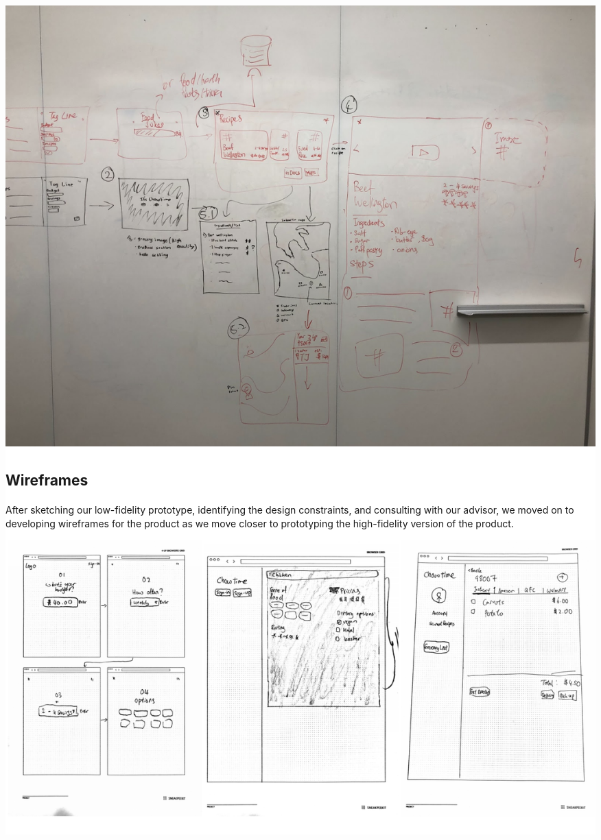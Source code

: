 ![Sketch-3](/images/chowtime/stock-12.png)

## Wireframes
After sketching our low-fidelity prototype, identifying the design constraints, and consulting with our advisor, we moved on to developing wireframes for the product as we move closer to prototyping the high-fidelity version of the product.

![Wireframes-1](/images/chowtime/stock-13.png)
